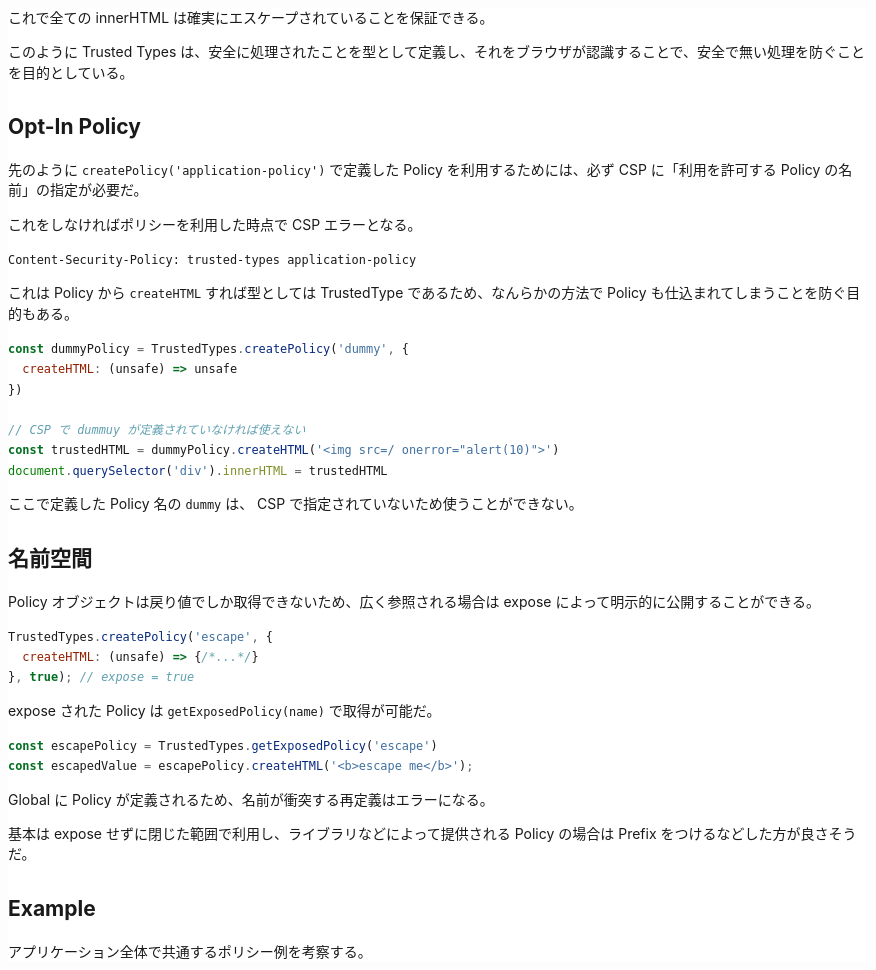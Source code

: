 これで全ての innerHTML は確実にエスケープされていることを保証できる。

このように Trusted Types は、安全に処理されたことを型として定義し、それをブラウザが認識することで、安全で無い処理を防ぐことを目的としている。


## Opt-In Policy

先のように `createPolicy('application-policy')` で定義した Policy を利用するためには、必ず CSP に「利用を許可する Policy の名前」の指定が必要だ。

これをしなければポリシーを利用した時点で CSP エラーとなる。


```http
Content-Security-Policy: trusted-types application-policy
```

これは Policy から `createHTML` すれば型としては TrustedType であるため、なんらかの方法で Policy も仕込まれてしまうことを防ぐ目的もある。


```js
const dummyPolicy = TrustedTypes.createPolicy('dummy', {
  createHTML: (unsafe) => unsafe
})

// CSP で dummuy が定義されていなければ使えない
const trustedHTML = dummyPolicy.createHTML('<img src=/ onerror="alert(10)">')
document.querySelector('div').innerHTML = trustedHTML
```

ここで定義した Policy 名の `dummy` は、 CSP で指定されていないため使うことができない。


## 名前空間

Policy オブジェクトは戻り値でしか取得できないため、広く参照される場合は expose によって明示的に公開することができる。


```js
TrustedTypes.createPolicy('escape', {
  createHTML: (unsafe) => {/*...*/}
}, true); // expose = true
```

expose された Policy は `getExposedPolicy(name)` で取得が可能だ。


```js
const escapePolicy = TrustedTypes.getExposedPolicy('escape')
const escapedValue = escapePolicy.createHTML('<b>escape me</b>');
```

Global に Policy が定義されるため、名前が衝突する再定義はエラーになる。

基本は expose せずに閉じた範囲で利用し、ライブラリなどによって提供される Policy の場合は Prefix をつけるなどした方が良さそうだ。


## Example

アプリケーション全体で共通するポリシー例を考察する。
